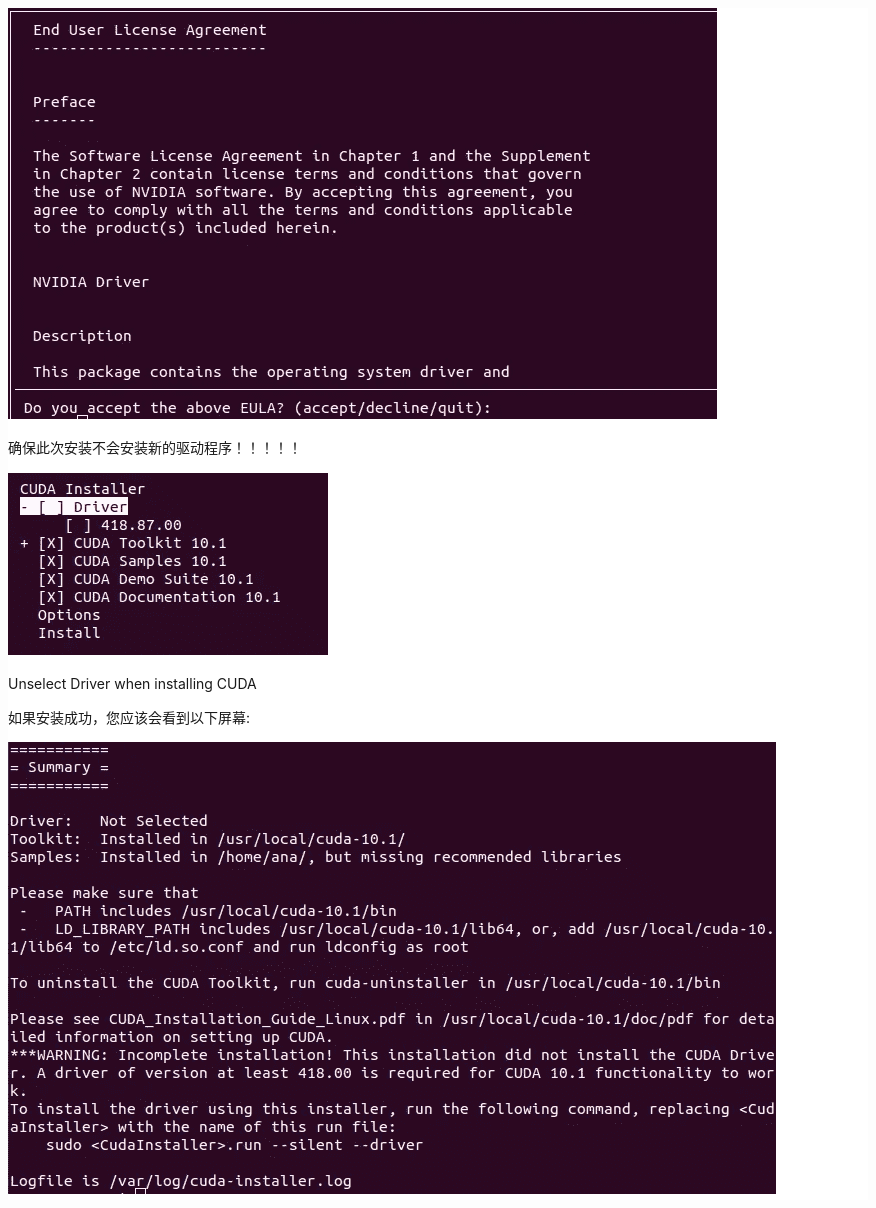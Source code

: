 ![](img/26958ee66dc2d5ed51d4f986f4e71538.png)

确保此次安装不会安装新的驱动程序！！！！！

![](img/d1d00caab38dd07485fef30c0d36bc4d.png)

Unselect Driver when installing CUDA

如果安装成功，您应该会看到以下屏幕:

![](img/24975a7a908df322c33d723e2101c08b.png)

